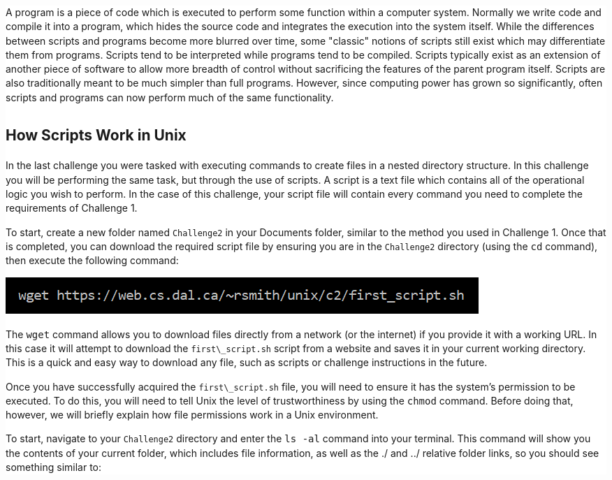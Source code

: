 A program is a piece of code which is executed to perform some function
within a computer system. Normally we write code and compile it into a
program, which hides the source code and integrates the execution into
the system itself. While the differences between scripts and programs
become more blurred over time, some "classic" notions of scripts still
exist which may differentiate them from programs. Scripts tend to be
interpreted while programs tend to be compiled. Scripts typically exist
as an extension of another piece of software to allow more breadth of
control without sacrificing the features of the parent program itself.
Scripts are also traditionally meant to be much simpler than full
programs. However, since computing power has grown so significantly,
often scripts and programs can now perform much of the same
functionality.

## How Scripts Work in Unix

In the last challenge you were tasked with executing commands to create
files in a nested directory structure. In this challenge you will be
performing the same task, but through the use of scripts. A script is a
text file which contains all of the operational logic you wish to
perform. In the case of this challenge, your script file will contain
every command you need to complete the requirements of Challenge 1.

To start, create a new folder named `Challenge2` in your Documents
folder, similar to the method you used in Challenge 1. Once that is
completed, you can download the required script file by ensuring you are
in the `Challenge2` directory (using the <kbd>cd</kbd> command), then execute the
following command:

![image](CI/docs/WGet_Command.png)

The <kbd>wget</kbd> command allows you to download files directly from a
network (or the internet) if you provide it with a working URL. In this
case it will attempt to download the `first\_script.sh` script from a
website and saves it in your current working directory. This is a quick
and easy way to download any file, such as scripts or challenge
instructions in the future.

Once you have successfully acquired the `first\_script.sh` file, you
will need to ensure it has the system’s permission to be executed. To do
this, you will need to tell Unix the level of trustworthiness by using
the <kbd>chmod</kbd> command. Before doing that, however, we will briefly
explain how file permissions work in a Unix environment.

To start, navigate to your `Challenge2` directory and enter the <kbd>ls
-al</kbd> command into your terminal. This command will show you the
contents of your current folder, which includes file information, as
well as the ./ and ../ relative folder links, so you should see
something similar to:
